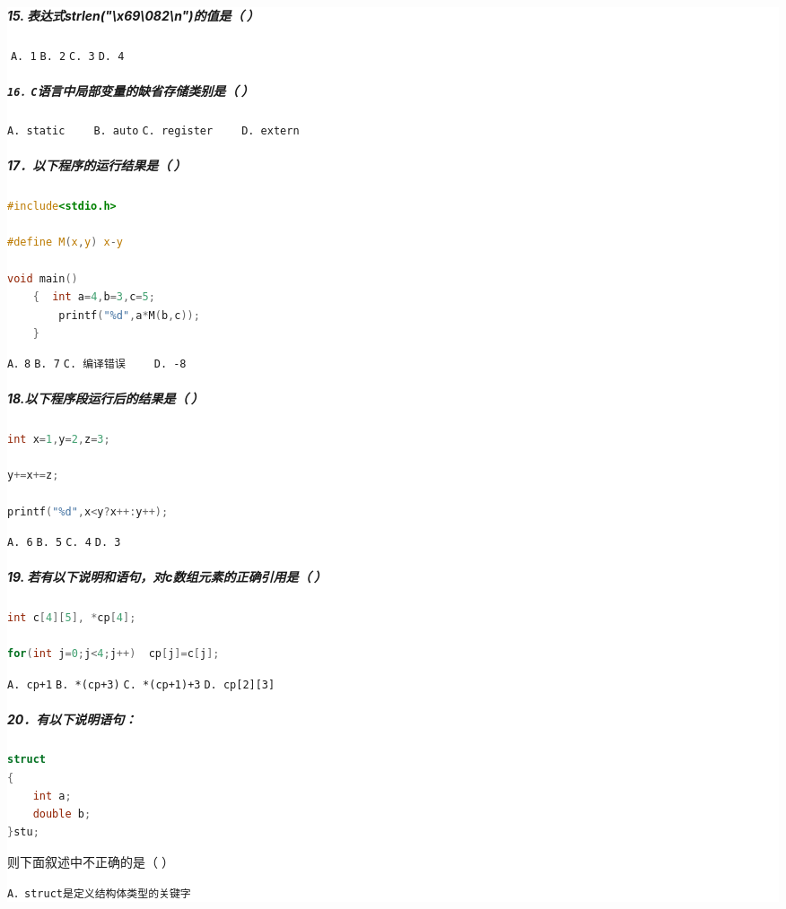 ##### 15. 表达式strlen("\x69\082\n")的值是（ ）

​    `A. 1`       `B. 2`     `C. 3`       `D. 4`

##### `16．C`语言中局部变量的缺省存储类别是（ ）

  `A. static`　　   `B. auto`     `C. register`　　  `D. extern`

##### 17．以下程序的运行结果是（ ）

```c
#include<stdio.h>

#define M(x,y) x-y

void main()
	{  int a=4,b=3,c=5;
		printf("%d",a*M(b,c));
    }
```

  `A．8`       `B. 7`      `C. 编译错误`　　  `D. -8`

##### 18.以下程序段运行后的结果是（ ）

```c
int x=1,y=2,z=3;

y+=x+=z;

printf("%d",x<y?x++:y++);
```

  `A. 6`       `B. 5`     `C. 4`       `D. 3`

##### 19. 若有以下说明和语句，对c数组元素的正确引用是（ ）

```c
int c[4][5], *cp[4];

for(int j=0;j<4;j++)  cp[j]=c[j];
```

  `A. cp+1`    `B. *(cp+3)`    `C. *(cp+1)+3`    `D. cp[2][3]`

##### 20．有以下说明语句：

```c
struct
{
	int a;
	double b;
}stu;
```

  则下面叙述中不正确的是（ ）

  `A．struct是定义结构体类型的关键字`
